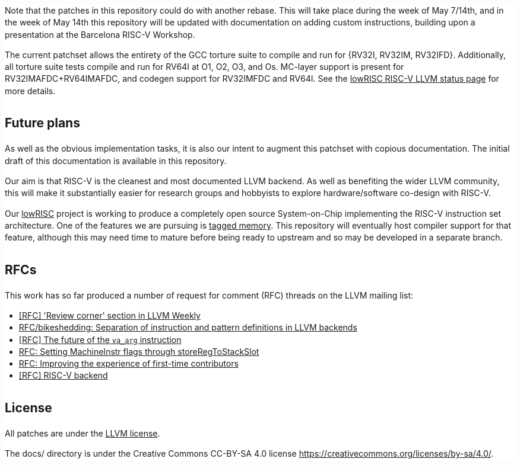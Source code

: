 Note that the patches in this repository could do with another rebase. This 
will take place during the week of May 7/14th, and in the week of May 14th 
this repository will be updated with documentation on adding custom 
instructions, building upon a presentation at the Barcelona RISC-V Workshop.

The current patchset allows the entirety of the GCC torture suite to compile
and run for {RV32I, RV32IM, RV32IFD}. Additionally, all torture suite
tests compile and run for RV64I at O1, O2, O3, and Os. MC-layer support is 
present for RV32IMAFDC+RV64IMAFDC, and codegen support for RV32IMFDC and 
RV64I. See the [lowRISC RISC-V LLVM status 
page](http://www.lowrisc.org/llvm/status) for more details.

## Future plans
As well as the obvious implementation tasks, it is also our intent to augment 
this patchset with copious documentation. The initial draft of this 
documentation is available in this repository.

Our aim is that RISC-V is the cleanest and most documented LLVM backend. As 
well as benefiting the wider LLVM community, this will make it substantially 
easier for research groups and hobbyists to explore hardware/software 
co-design with RISC-V.

Our [lowRISC](http://www.lowrisc.org) project is working to produce a 
completely open source System-on-Chip implementing the RISC-V instruction set 
architecture. One of the features we are pursuing is [tagged 
memory](http://www.lowrisc.org/downloads/lowRISC-memo-2014-001.pdf). This 
repository will eventually host compiler support for that feature, although 
this may need time to mature before being ready to upstream and so may be 
developed in a separate branch.

## RFCs
This work has so far produced a number of request for comment (RFC) threads on 
the LLVM mailing list:
* [[RFC] 'Review corner' section in LLVM
Weekly](http://lists.llvm.org/pipermail/llvm-dev/2017-August/116898.html)
* [RFC/bikeshedding: Separation of instruction and pattern definitions in LLVM 
backends](http://lists.llvm.org/pipermail/llvm-dev/2017-August/116635.html)
* [[RFC] The future of the `va_arg`
instruction](http://lists.llvm.org/pipermail/llvm-dev/2017-August/116337.html)
* [RFC: Setting MachineInstr flags through 
storeRegToStackSlot](http://lists.llvm.org/pipermail/llvm-dev/2017-February/110281.html)
* [RFC: Improving the experience of first-time 
contributors](http://lists.llvm.org/pipermail/llvm-dev/2016-November/106696.html)
* [[RFC] RISC-V 
backend](http://lists.llvm.org/pipermail/llvm-dev/2016-August/103748.html)

## License
All patches are under the [LLVM 
license](http://llvm.org/docs/DeveloperPolicy.html#license).

The docs/ directory is under the Creative Commons CC-BY-SA 4.0 license
<https://creativecommons.org/licenses/by-sa/4.0/>.
